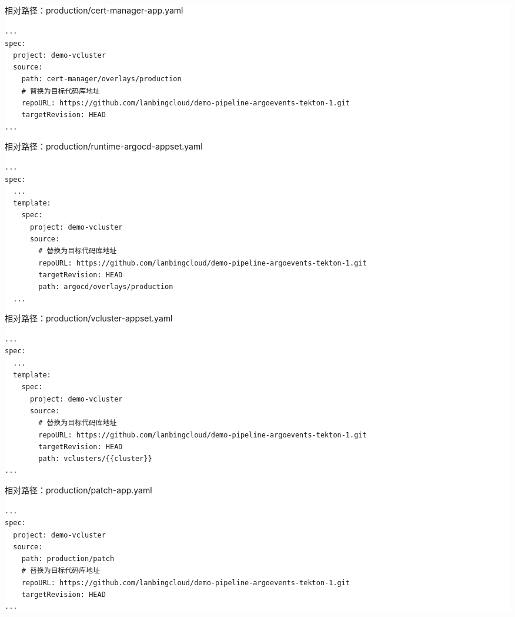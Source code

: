 相对路径：production/cert-manager-app.yaml
```yaml{7}
...
spec:
  project: demo-vcluster
  source:
    path: cert-manager/overlays/production
    # 替换为目标代码库地址
    repoURL: https://github.com/lanbingcloud/demo-pipeline-argoevents-tekton-1.git
    targetRevision: HEAD
...
```

相对路径：production/runtime-argocd-appset.yaml
```yaml{9}
...
spec:
  ...
  template:
    spec:
      project: demo-vcluster
      source:
        # 替换为目标代码库地址
        repoURL: https://github.com/lanbingcloud/demo-pipeline-argoevents-tekton-1.git
        targetRevision: HEAD
        path: argocd/overlays/production
  ...
```

相对路径：production/vcluster-appset.yaml
```yaml{9}
...
spec:
  ...
  template:
    spec:
      project: demo-vcluster
      source:
        # 替换为目标代码库地址
        repoURL: https://github.com/lanbingcloud/demo-pipeline-argoevents-tekton-1.git
        targetRevision: HEAD
        path: vclusters/{{cluster}}
...
```

相对路径：production/patch-app.yaml
```yaml{7}
...
spec:
  project: demo-vcluster
  source:
    path: production/patch
    # 替换为目标代码库地址
    repoURL: https://github.com/lanbingcloud/demo-pipeline-argoevents-tekton-1.git
    targetRevision: HEAD
...
```
